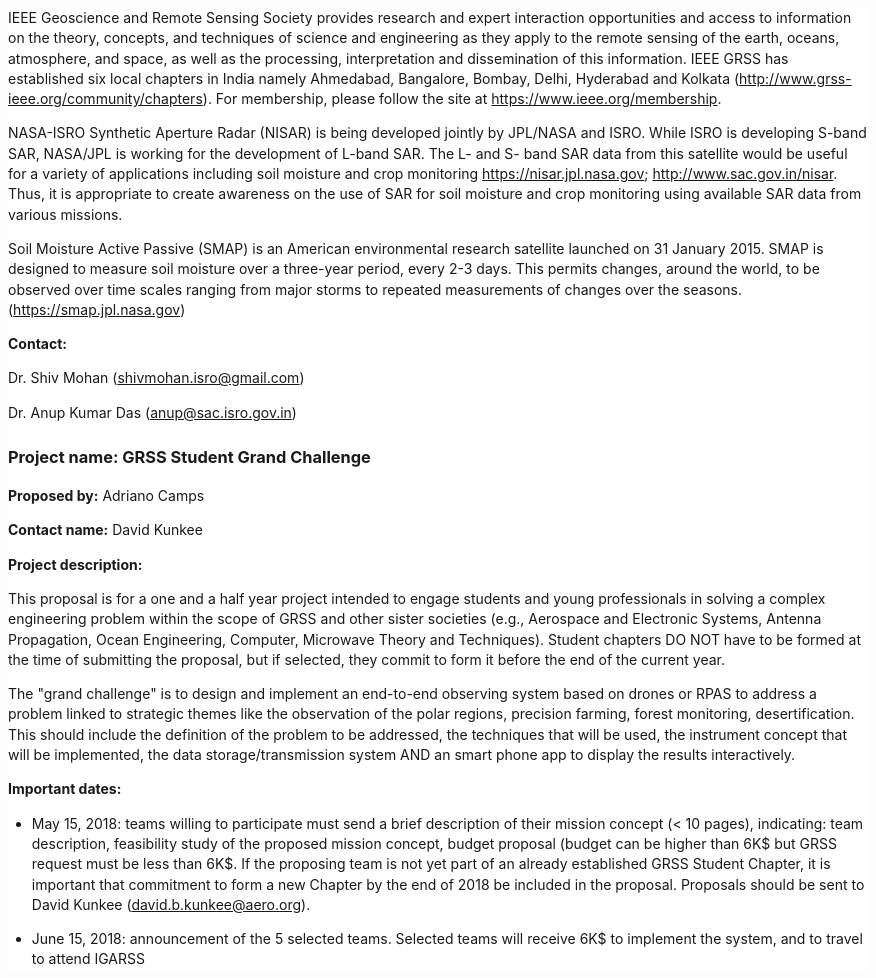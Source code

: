 IEEE  Geoscience and Remote Sensing Society provides research and expert interaction opportunities and access to information on  the theory, concepts, and techniques of science and engineering as they apply to the remote sensing of the earth, oceans, atmosphere, and space, as well as the processing, interpretation and dissemination of this information. IEEE GRSS has established six local chapters in India namely Ahmedabad, Bangalore, Bombay, Delhi, Hyderabad and Kolkata (<http://www.grss-ieee.org/community/chapters>). For membership, please follow the site at <https://www.ieee.org/membership>.

NASA-ISRO Synthetic Aperture Radar (NISAR) is being developed jointly by JPL/NASA and ISRO. While ISRO is developing S-band SAR, NASA/JPL is working for the development of L-band SAR. The L- and S- band SAR data from this satellite would be  useful for a variety of applications including soil moisture and crop monitoring <https://nisar.jpl.nasa.gov>; <http://www.sac.gov.in/nisar>. Thus, it is appropriate to create awareness on the use of SAR for soil moisture and crop monitoring using available SAR data from various missions.

Soil Moisture Active Passive (SMAP) is an American environmental research satellite launched on 31 January 2015. SMAP is designed to measure soil moisture over a three-year period, every 2-3 days. This permits changes, around the world, to be observed over time scales ranging from major storms to repeated measurements of changes over the seasons.(<https://smap.jpl.nasa.gov>)


**Contact:**

Dr. Shiv Mohan (<shivmohan.isro@gmail.com>)  

Dr. Anup Kumar Das (<anup@sac.isro.gov.in>)

### Project name: GRSS Student Grand Challenge

**Proposed by:** Adriano Camps

**Contact name:** David Kunkee

**Project description:**

This proposal is for a one and a half year project intended to engage students and young professionals in solving a complex engineering problem within the scope of GRSS and other sister societies (e.g., Aerospace and Electronic Systems, Antenna Propagation, Ocean Engineering, Computer, Microwave Theory and Techniques). Student chapters DO NOT have to be formed at the time of submitting the proposal, but if selected, they commit to form it before the end of the current year.

The "grand challenge" is to design and implement an end-to-end observing system based on drones or RPAS to address a problem linked to strategic themes like the observation of the polar regions, precision farming, forest monitoring, desertification. This should include the definition of the problem to be addressed, the techniques that will be used, the instrument concept that will be implemented, the data storage/transmission system AND an smart phone app to display the results interactively.

**Important dates:**

- May 15, 2018: teams willing to participate must send a brief description of their mission concept (< 10 pages), indicating: team description, feasibility study of the proposed mission concept, budget proposal (budget can be higher than 6K$ but GRSS request must be less than 6K$. If the proposing team is not yet part of an already established GRSS Student Chapter, it is important that commitment to form a new Chapter by the end of 2018 be included in the proposal. Proposals should be sent to David Kunkee (david.b.kunkee@aero.org).

- June 15, 2018: announcement of the 5 selected teams. Selected teams will receive 6K$ to implement the system, and to travel to attend IGARSS
